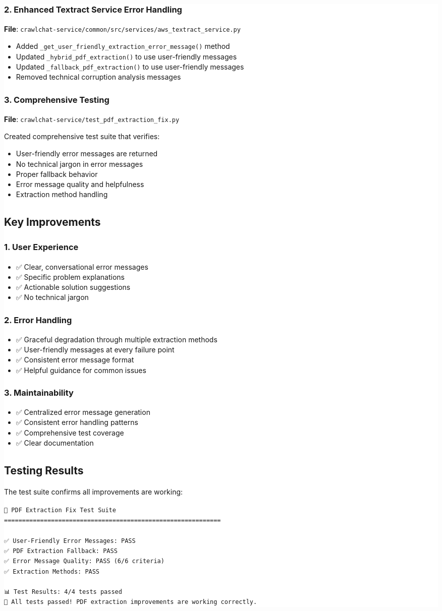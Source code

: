 ```
```

### 2. Enhanced Textract Service Error Handling

**File**: `crawlchat-service/common/src/services/aws_textract_service.py`

- Added `_get_user_friendly_extraction_error_message()` method
- Updated `_hybrid_pdf_extraction()` to use user-friendly messages
- Updated `_fallback_pdf_extraction()` to use user-friendly messages
- Removed technical corruption analysis messages

### 3. Comprehensive Testing

**File**: `crawlchat-service/test_pdf_extraction_fix.py`

Created comprehensive test suite that verifies:
- User-friendly error messages are returned
- No technical jargon in error messages
- Proper fallback behavior
- Error message quality and helpfulness
- Extraction method handling

## Key Improvements

### 1. **User Experience**
- ✅ Clear, conversational error messages
- ✅ Specific problem explanations
- ✅ Actionable solution suggestions
- ✅ No technical jargon

### 2. **Error Handling**
- ✅ Graceful degradation through multiple extraction methods
- ✅ User-friendly messages at every failure point
- ✅ Consistent error message format
- ✅ Helpful guidance for common issues

### 3. **Maintainability**
- ✅ Centralized error message generation
- ✅ Consistent error handling patterns
- ✅ Comprehensive test coverage
- ✅ Clear documentation

## Testing Results

The test suite confirms all improvements are working:

```
🚀 PDF Extraction Fix Test Suite
============================================================

✅ User-Friendly Error Messages: PASS
✅ PDF Extraction Fallback: PASS  
✅ Error Message Quality: PASS (6/6 criteria)
✅ Extraction Methods: PASS

📊 Test Results: 4/4 tests passed
🎉 All tests passed! PDF extraction improvements are working correctly.
```
